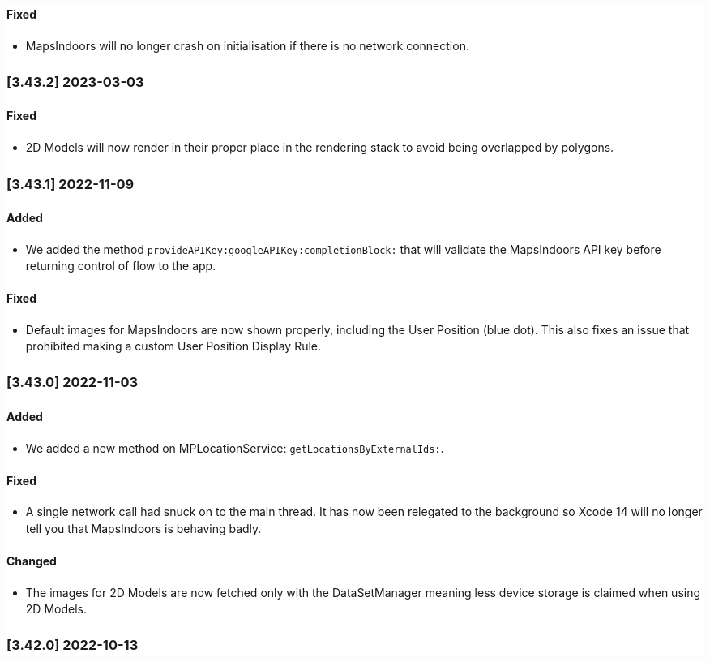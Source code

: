 #### Fixed[​](https://docs.mapsindoors.com/changelogs/ios#fixed-12) <a href="#fixed-12" id="fixed-12"></a>

* MapsIndoors will no longer crash on initialisation if there is no network connection.

### \[3.43.2] 2023-03-03[​](https://docs.mapsindoors.com/changelogs/ios#3432-2023-03-03) <a href="#3432-2023-03-03" id="3432-2023-03-03"></a>

#### Fixed[​](https://docs.mapsindoors.com/changelogs/ios#fixed-13) <a href="#fixed-13" id="fixed-13"></a>

* 2D Models will now render in their proper place in the rendering stack to avoid being overlapped by polygons.

### \[3.43.1] 2022-11-09[​](https://docs.mapsindoors.com/changelogs/ios#3431-2022-11-09) <a href="#3431-2022-11-09" id="3431-2022-11-09"></a>

#### Added[​](https://docs.mapsindoors.com/changelogs/ios#added-7) <a href="#added-7" id="added-7"></a>

* We added the method `provideAPIKey:googleAPIKey:completionBlock:` that will validate the MapsIndoors API key before returning control of flow to the app.

#### Fixed[​](https://docs.mapsindoors.com/changelogs/ios#fixed-14) <a href="#fixed-14" id="fixed-14"></a>

* Default images for MapsIndoors are now shown properly, including the User Position (blue dot). This also fixes an issue that prohibited making a custom User Position Display Rule.

### \[3.43.0] 2022-11-03[​](https://docs.mapsindoors.com/changelogs/ios#3430-2022-11-03) <a href="#3430-2022-11-03" id="3430-2022-11-03"></a>

#### Added[​](https://docs.mapsindoors.com/changelogs/ios#added-8) <a href="#added-8" id="added-8"></a>

* We added a new method on MPLocationService: `getLocationsByExternalIds:`.

#### Fixed[​](https://docs.mapsindoors.com/changelogs/ios#fixed-15) <a href="#fixed-15" id="fixed-15"></a>

* A single network call had snuck on to the main thread. It has now been relegated to the background so Xcode 14 will no longer tell you that MapsIndoors is behaving badly.

#### Changed[​](https://docs.mapsindoors.com/changelogs/ios#changed-2) <a href="#changed-2" id="changed-2"></a>

* The images for 2D Models are now fetched only with the DataSetManager meaning less device storage is claimed when using 2D Models.

### \[3.42.0] 2022-10-13[​](https://docs.mapsindoors.com/changelogs/ios#3420-2022-10-13) <a href="#3420-2022-10-13" id="3420-2022-10-13"></a>
